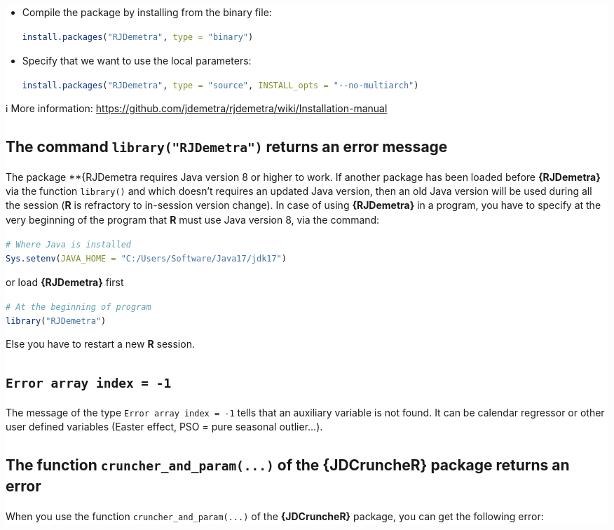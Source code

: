 - Compile the package by installing from the binary file:

  ``` r
  install.packages("RJDemetra", type = "binary")
  ```

- Specify that we want to use the local parameters:

  ``` r
  install.packages("RJDemetra", type = "source", INSTALL_opts = "--no-multiarch")
  ```

ℹ️ More information:
<https://github.com/jdemetra/rjdemetra/wiki/Installation-manual>

## The command `library("RJDemetra")` returns an error message

The package <span class="RPackages">\*\*{RJDemetra</span> requires Java
version 8 or higher to work. If another package has been loaded before
<span class="RPackages">**{RJDemetra}**</span> via the function
`library()` and which doesn’t requires an updated Java version, then an
old Java version will be used during all the session (**R** is
refractory to in-session version change). In case of using
<span class="RPackages">**{RJDemetra}**</span> in a program, you have to
specify at the very beginning of the program that **R** must use Java
version 8, via the command:

``` r
# Where Java is installed
Sys.setenv(JAVA_HOME = "C:/Users/Software/Java17/jdk17")
```

or load <span class="RPackages">**{RJDemetra}**</span> first

``` r
# At the beginning of program
library("RJDemetra")
```

Else you have to restart a new **R** session.

## `Error array index = -1`

The message of the type `Error array index = -1` tells that an auxiliary
variable is not found. It can be calendar regressor or other user
defined variables (Easter effect, PSO = pure seasonal outlier…).

## The function `cruncher_and_param(...)` of the <span class="RPackages">**{JDCruncheR}**</span> package returns an error

When you use the function `cruncher_and_param(...)` of the
<span class="RPackages">**{JDCruncheR}**</span> package, you can get the
following error:
